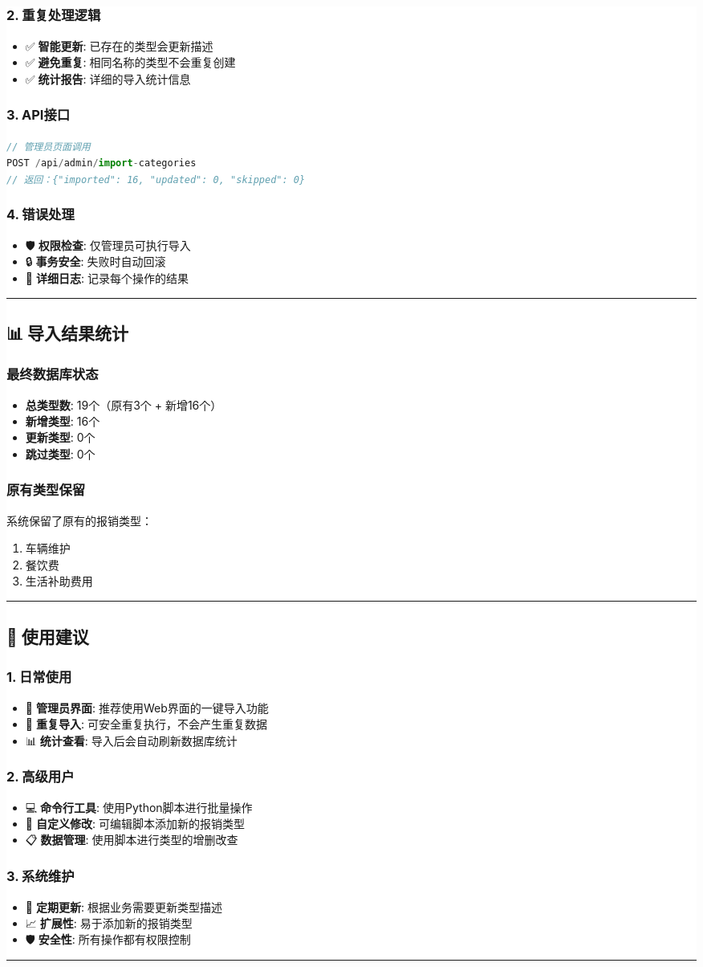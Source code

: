 ### **2. 重复处理逻辑**
- ✅ **智能更新**: 已存在的类型会更新描述
- ✅ **避免重复**: 相同名称的类型不会重复创建
- ✅ **统计报告**: 详细的导入统计信息

### **3. API接口**
```javascript
// 管理员页面调用
POST /api/admin/import-categories
// 返回：{"imported": 16, "updated": 0, "skipped": 0}
```

### **4. 错误处理**
- 🛡️ **权限检查**: 仅管理员可执行导入
- 🔒 **事务安全**: 失败时自动回滚
- 📝 **详细日志**: 记录每个操作的结果

---

## 📊 **导入结果统计**

### **最终数据库状态**
- **总类型数**: 19个（原有3个 + 新增16个）
- **新增类型**: 16个
- **更新类型**: 0个
- **跳过类型**: 0个

### **原有类型保留**
系统保留了原有的报销类型：
1. 车辆维护
2. 餐饮费  
3. 生活补助费用

---

## 🚀 **使用建议**

### **1. 日常使用**
- 📱 **管理员界面**: 推荐使用Web界面的一键导入功能
- 🔄 **重复导入**: 可安全重复执行，不会产生重复数据
- 📊 **统计查看**: 导入后会自动刷新数据库统计

### **2. 高级用户**
- 💻 **命令行工具**: 使用Python脚本进行批量操作
- 🔧 **自定义修改**: 可编辑脚本添加新的报销类型
- 📋 **数据管理**: 使用脚本进行类型的增删改查

### **3. 系统维护**
- 🔄 **定期更新**: 根据业务需要更新类型描述
- 📈 **扩展性**: 易于添加新的报销类型
- 🛡️ **安全性**: 所有操作都有权限控制

---